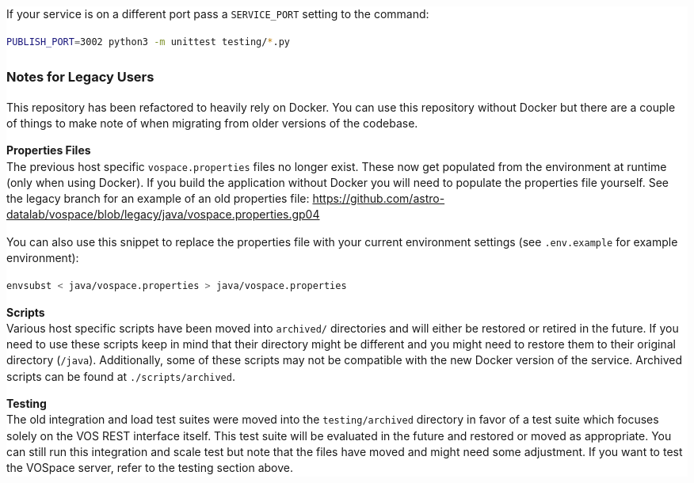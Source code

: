 If your service is on a different port pass a `SERVICE_PORT` setting to the command:

```sh
PUBLISH_PORT=3002 python3 -m unittest testing/*.py
```

### Notes for Legacy Users

This repository has been refactored to heavily rely on Docker. You can use this
repository without Docker but there are a couple of things to make note of when
migrating from older versions of the codebase.

**Properties Files**  
The previous host specific `vospace.properties` files no longer exist. These now
get populated from the environment at runtime (only when using Docker). If you
build the application without Docker you will need to populate the properties
file yourself. See the legacy branch for an example of an old properties file:
<https://github.com/astro-datalab/vospace/blob/legacy/java/vospace.properties.gp04>

  You can also use this snippet to replace the properties file with your current
environment settings (see `.env.example` for example environment):

  ```sh
  envsubst < java/vospace.properties > java/vospace.properties
  ```

**Scripts**  
Various host specific scripts have been moved into `archived/` directories and will
either be restored or retired in the future. If you need to use these
scripts keep in mind that their directory might be different and you might need
to restore them to their original directory (`/java`). Additionally, some of these
scripts may not be compatible with the new Docker version of the service. Archived
scripts can be found at `./scripts/archived`.

**Testing**  
The old integration and load test suites were moved into the `testing/archived`
directory in favor of a test suite which focuses solely on the VOS REST interface
itself. This test suite will be evaluated in the future and restored or moved as
appropriate. You can still run this integration and scale test but note that
the files have moved and might need some adjustment. If you want to test the
VOSpace server, refer to the testing section above.
